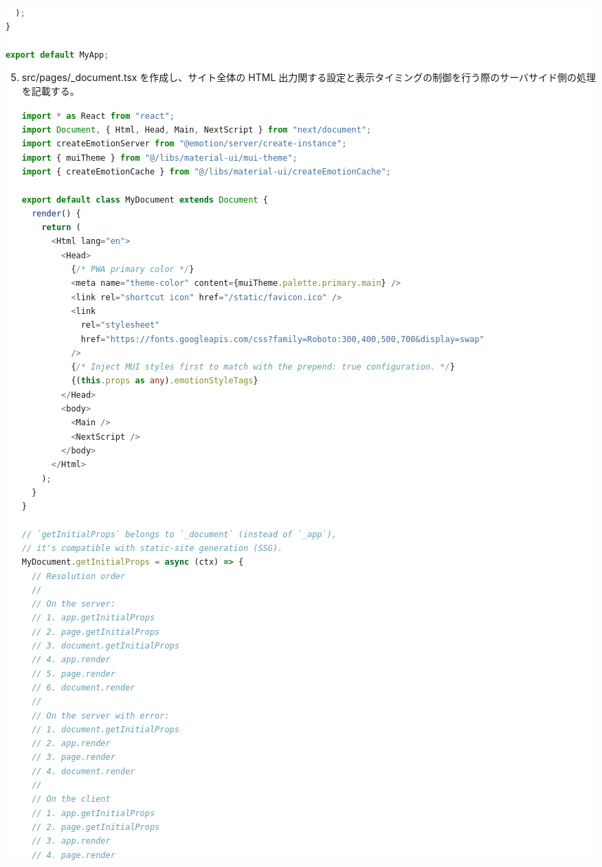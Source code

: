    ```ts
     );
   }

   export default MyApp;
   ```

5. src/pages/\_document.tsx を作成し、サイト全体の HTML 出力関する設定と表示タイミングの制御を行う際のサーバサイド側の処理を記載する。

   ```ts
   import * as React from "react";
   import Document, { Html, Head, Main, NextScript } from "next/document";
   import createEmotionServer from "@emotion/server/create-instance";
   import { muiTheme } from "@/libs/material-ui/mui-theme";
   import { createEmotionCache } from "@/libs/material-ui/createEmotionCache";

   export default class MyDocument extends Document {
     render() {
       return (
         <Html lang="en">
           <Head>
             {/* PWA primary color */}
             <meta name="theme-color" content={muiTheme.palette.primary.main} />
             <link rel="shortcut icon" href="/static/favicon.ico" />
             <link
               rel="stylesheet"
               href="https://fonts.googleapis.com/css?family=Roboto:300,400,500,700&display=swap"
             />
             {/* Inject MUI styles first to match with the prepend: true configuration. */}
             {(this.props as any).emotionStyleTags}
           </Head>
           <body>
             <Main />
             <NextScript />
           </body>
         </Html>
       );
     }
   }

   // `getInitialProps` belongs to `_document` (instead of `_app`),
   // it's compatible with static-site generation (SSG).
   MyDocument.getInitialProps = async (ctx) => {
     // Resolution order
     //
     // On the server:
     // 1. app.getInitialProps
     // 2. page.getInitialProps
     // 3. document.getInitialProps
     // 4. app.render
     // 5. page.render
     // 6. document.render
     //
     // On the server with error:
     // 1. document.getInitialProps
     // 2. app.render
     // 3. page.render
     // 4. document.render
     //
     // On the client
     // 1. app.getInitialProps
     // 2. page.getInitialProps
     // 3. app.render
     // 4. page.render

   ```